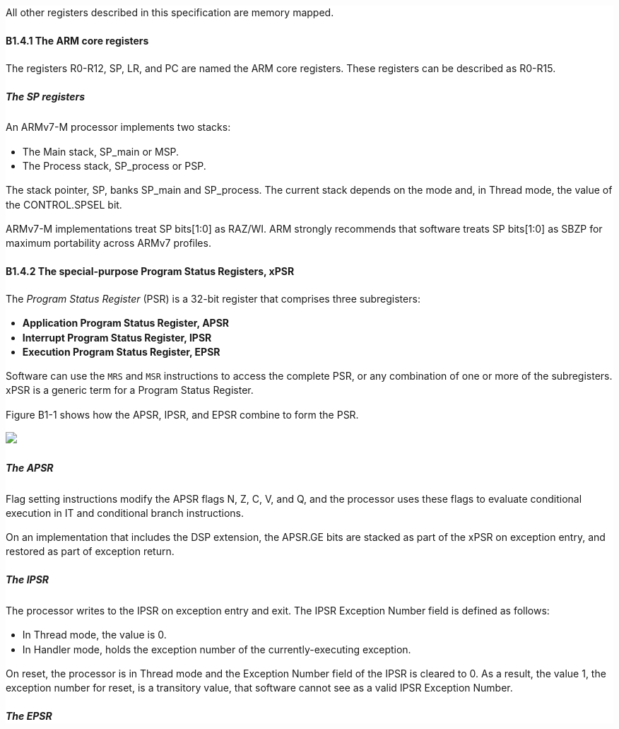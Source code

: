 All other registers described in this specification are memory mapped.

#### B1.4.1 The ARM core registers

The registers R0-R12, SP, LR, and PC are named the ARM core registers. These registers can be described as R0-R15.

##### The SP registers

An ARMv7-M processor implements two stacks:

-   The Main stack, SP_main or MSP.
-   The Process stack, SP_process or PSP.

The stack pointer, SP, banks SP_main and SP_process. The current stack depends on the mode and, in Thread mode, the value of the CONTROL.SPSEL bit.

ARMv7-M implementations treat SP bits[1:0] as RAZ/WI. ARM strongly recommends that software treats SP bits[1:0] as SBZP for maximum portability across ARMv7 profiles.

#### B1.4.2 The special-purpose Program Status Registers, xPSR

The _Program Status Register_ (PSR) is a 32-bit register that comprises three subregisters:

-   **Application Program Status Register, APSR**
-   **Interrupt Program Status Register, IPSR**
-   **Execution Program Status Register, EPSR**

Software can use the `MRS` and `MSR` instructions to access the complete PSR, or any combination of one or more of the subregisters. xPSR is a generic term for a Program Status Register.

Figure B1-1 shows how the APSR, IPSR, and EPSR combine to form the PSR.

![](../res-1/snipping-20221212152322.png)

##### The APSR

Flag setting instructions modify the APSR flags N, Z, C, V, and Q, and the processor uses these flags to evaluate conditional execution in IT and conditional branch instructions.

On an implementation that includes the DSP extension, the APSR.GE bits are stacked as part of the xPSR on exception entry, and restored as part of exception return.

##### The IPSR

The processor writes to the IPSR on exception entry and exit. The IPSR Exception Number field is defined as follows:

-   In Thread mode, the value is 0.
-   In Handler mode, holds the exception number of the currently-executing exception.

On reset, the processor is in Thread mode and the Exception Number field of the IPSR is cleared to 0. As a result, the value 1, the exception number for reset, is a transitory value, that software cannot see as a valid IPSR Exception Number.

##### The EPSR
